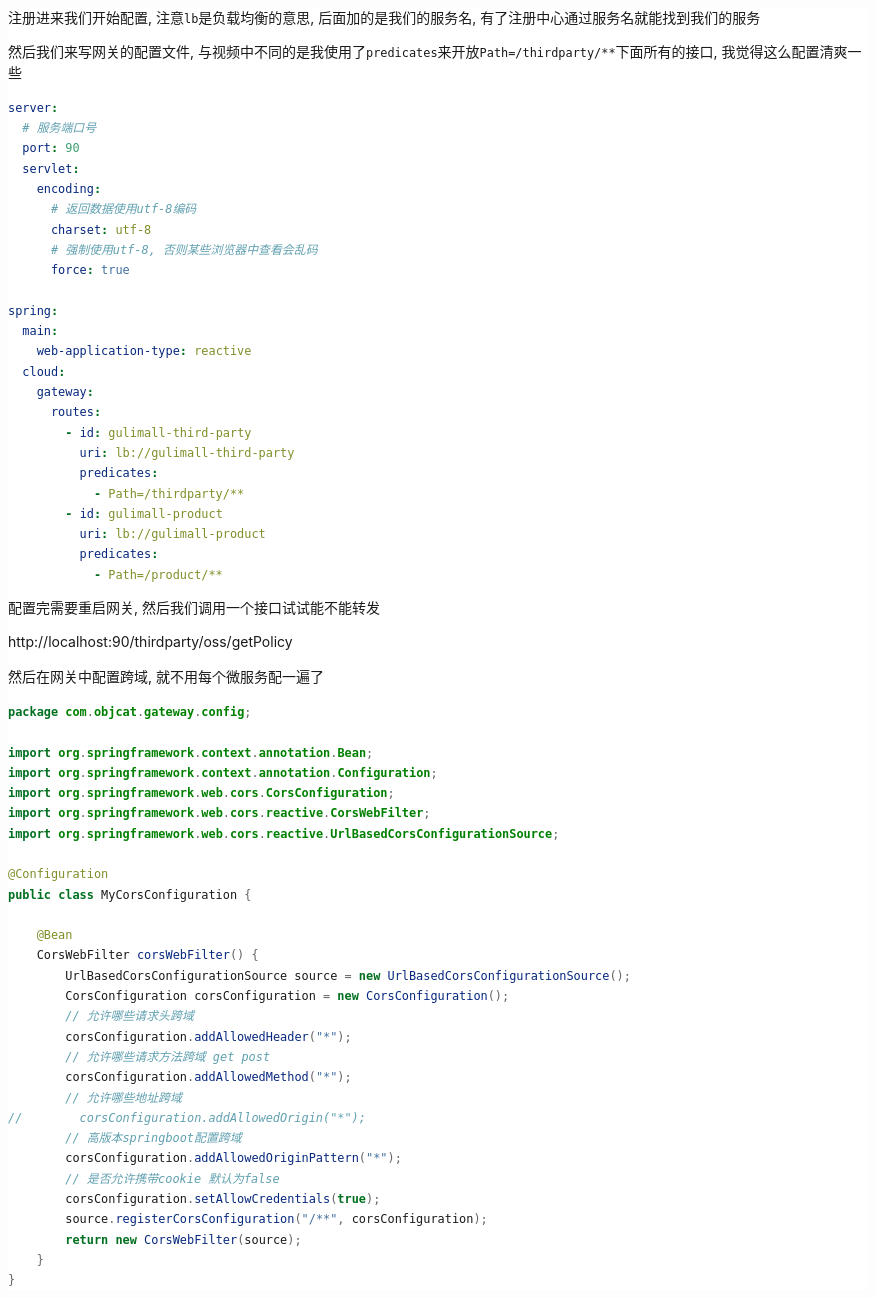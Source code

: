 注册进来我们开始配置, 注意`lb`是负载均衡的意思, 后面加的是我们的服务名, 有了注册中心通过服务名就能找到我们的服务

然后我们来写网关的配置文件, 与视频中不同的是我使用了`predicates`来开放`Path=/thirdparty/**`下面所有的接口, 我觉得这么配置清爽一些

```yml
server:
  # 服务端口号
  port: 90
  servlet:
    encoding:
      # 返回数据使用utf-8编码
      charset: utf-8
      # 强制使用utf-8, 否则某些浏览器中查看会乱码
      force: true

spring:
  main:
    web-application-type: reactive
  cloud:
    gateway:
      routes:
        - id: gulimall-third-party
          uri: lb://gulimall-third-party
          predicates:
            - Path=/thirdparty/**
        - id: gulimall-product
          uri: lb://gulimall-product
          predicates:
            - Path=/product/**
```

配置完需要重启网关, 然后我们调用一个接口试试能不能转发

http://localhost:90/thirdparty/oss/getPolicy

然后在网关中配置跨域, 就不用每个微服务配一遍了

```java
package com.objcat.gateway.config;

import org.springframework.context.annotation.Bean;
import org.springframework.context.annotation.Configuration;
import org.springframework.web.cors.CorsConfiguration;
import org.springframework.web.cors.reactive.CorsWebFilter;
import org.springframework.web.cors.reactive.UrlBasedCorsConfigurationSource;

@Configuration
public class MyCorsConfiguration {

    @Bean
    CorsWebFilter corsWebFilter() {
        UrlBasedCorsConfigurationSource source = new UrlBasedCorsConfigurationSource();
        CorsConfiguration corsConfiguration = new CorsConfiguration();
        // 允许哪些请求头跨域
        corsConfiguration.addAllowedHeader("*");
        // 允许哪些请求方法跨域 get post
        corsConfiguration.addAllowedMethod("*");
        // 允许哪些地址跨域
//        corsConfiguration.addAllowedOrigin("*");
        // 高版本springboot配置跨域
        corsConfiguration.addAllowedOriginPattern("*");
        // 是否允许携带cookie 默认为false
        corsConfiguration.setAllowCredentials(true);
        source.registerCorsConfiguration("/**", corsConfiguration);
        return new CorsWebFilter(source);
    }
}
```
